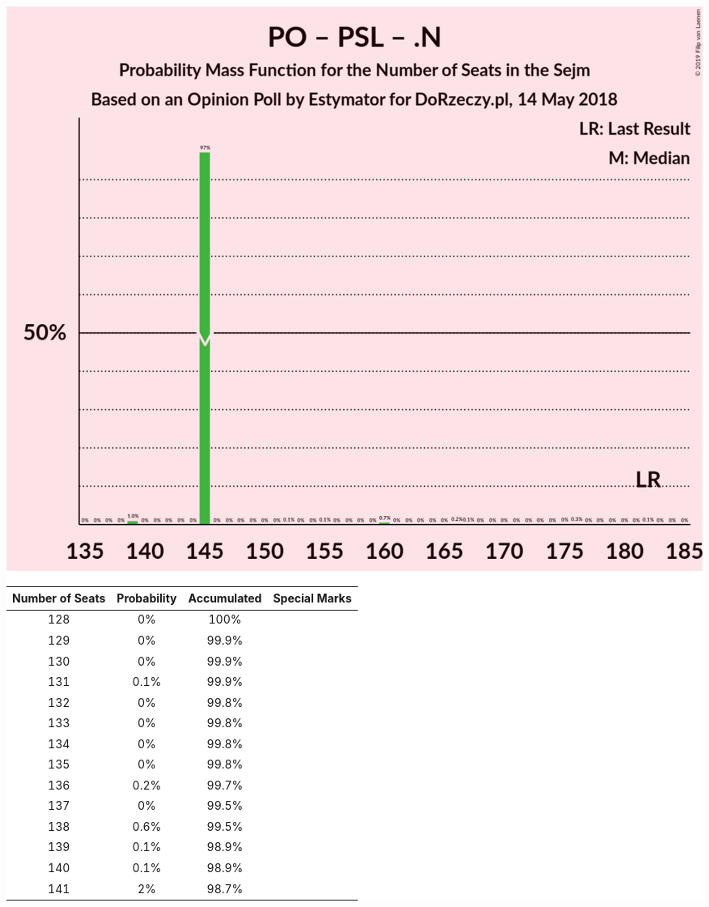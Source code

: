![Graph with seats probability mass function not yet produced](2018-05-14-Estymator-coalitions-seats-pmf-po–psl–n.png "Seats Probability Mass Function")

| Number of Seats | Probability | Accumulated | Special Marks |
|:---------------:|:-----------:|:-----------:|:-------------:|
| 128 | 0% | 100% |  |
| 129 | 0% | 99.9% |  |
| 130 | 0% | 99.9% |  |
| 131 | 0.1% | 99.9% |  |
| 132 | 0% | 99.8% |  |
| 133 | 0% | 99.8% |  |
| 134 | 0% | 99.8% |  |
| 135 | 0% | 99.8% |  |
| 136 | 0.2% | 99.7% |  |
| 137 | 0% | 99.5% |  |
| 138 | 0.6% | 99.5% |  |
| 139 | 0.1% | 98.9% |  |
| 140 | 0.1% | 98.9% |  |
| 141 | 2% | 98.7% |  |